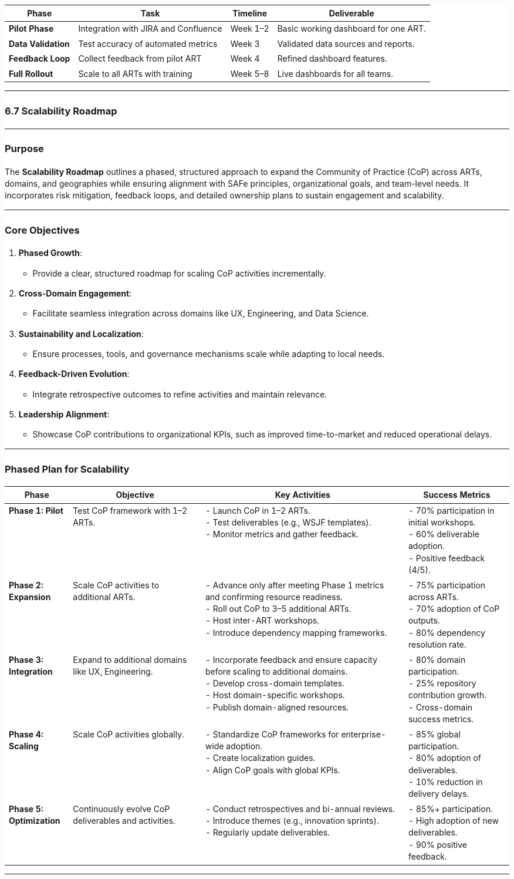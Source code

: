 | **Phase**         | **Task**                              | **Timeline**   | **Deliverable**                          |
|--------------------|---------------------------------------|----------------|------------------------------------------|
| **Pilot Phase**    | Integration with JIRA and Confluence | Week 1–2       | Basic working dashboard for one ART.     |
| **Data Validation**| Test accuracy of automated metrics   | Week 3         | Validated data sources and reports.      |
| **Feedback Loop**  | Collect feedback from pilot ART      | Week 4         | Refined dashboard features.              |
| **Full Rollout**   | Scale to all ARTs with training      | Week 5–8       | Live dashboards for all teams.           |

---
### **6.7 Scalability Roadmap**

---

### **Purpose**

The **Scalability Roadmap** outlines a phased, structured approach to expand the Community of Practice (CoP) across ARTs, domains, and geographies while ensuring alignment with SAFe principles, organizational goals, and team-level needs. It incorporates risk mitigation, feedback loops, and detailed ownership plans to sustain engagement and scalability.

---

### **Core Objectives**

1. **Phased Growth**:
   - Provide a clear, structured roadmap for scaling CoP activities incrementally.
   
2. **Cross-Domain Engagement**:
   - Facilitate seamless integration across domains like UX, Engineering, and Data Science.

3. **Sustainability and Localization**:
   - Ensure processes, tools, and governance mechanisms scale while adapting to local needs.

4. **Feedback-Driven Evolution**:
   - Integrate retrospective outcomes to refine activities and maintain relevance.

5. **Leadership Alignment**:
   - Showcase CoP contributions to organizational KPIs, such as improved time-to-market and reduced operational delays.

---

### **Phased Plan for Scalability**

| **Phase**| **Objective**                                                | **Key Activities**                                                                                      | **Success Metrics**                                               |
|--------------------------|------------------------------------------------------------|---------------------------------------------------------------------------------------------------------|-------------------------------------------------------------------|
| **Phase 1: Pilot**| Test CoP framework with 1–2 ARTs.                          | - Launch CoP in 1–2 ARTs.<br>- Test deliverables (e.g., WSJF templates).<br>- Monitor metrics and gather feedback. | - 70% participation in initial workshops.<br>- 60% deliverable adoption.<br>- Positive feedback (4/5). |
| **Phase 2: Expansion**| Scale CoP activities to additional ARTs.                   | - Advance only after meeting Phase 1 metrics and confirming resource readiness.<br>- Roll out CoP to 3–5 additional ARTs.<br>- Host inter-ART workshops.<br>- Introduce dependency mapping frameworks. | - 75% participation across ARTs.<br>- 70% adoption of CoP outputs.<br>- 80% dependency resolution rate. |
| **Phase 3: Integration**| Expand to additional domains like UX, Engineering.         | - Incorporate feedback and ensure capacity before scaling to additional domains.<br>- Develop cross-domain templates.<br>- Host domain-specific workshops.<br>- Publish domain-aligned resources. | - 80% domain participation.<br>- 25% repository contribution growth.<br>- Cross-domain success metrics. |
| **Phase 4: Scaling**| Scale CoP activities globally.                            | - Standardize CoP frameworks for enterprise-wide adoption.<br>- Create localization guides.<br>- Align CoP goals with global KPIs. | - 85% global participation.<br>- 80% adoption of deliverables.<br>- 10% reduction in delivery delays. |
| **Phase 5: Optimization**| Continuously evolve CoP deliverables and activities.      | - Conduct retrospectives and bi-annual reviews.<br>- Introduce themes (e.g., innovation sprints).<br>- Regularly update deliverables. | - 85%+ participation.<br>- High adoption of new deliverables.<br>- 90% positive feedback. |

---
